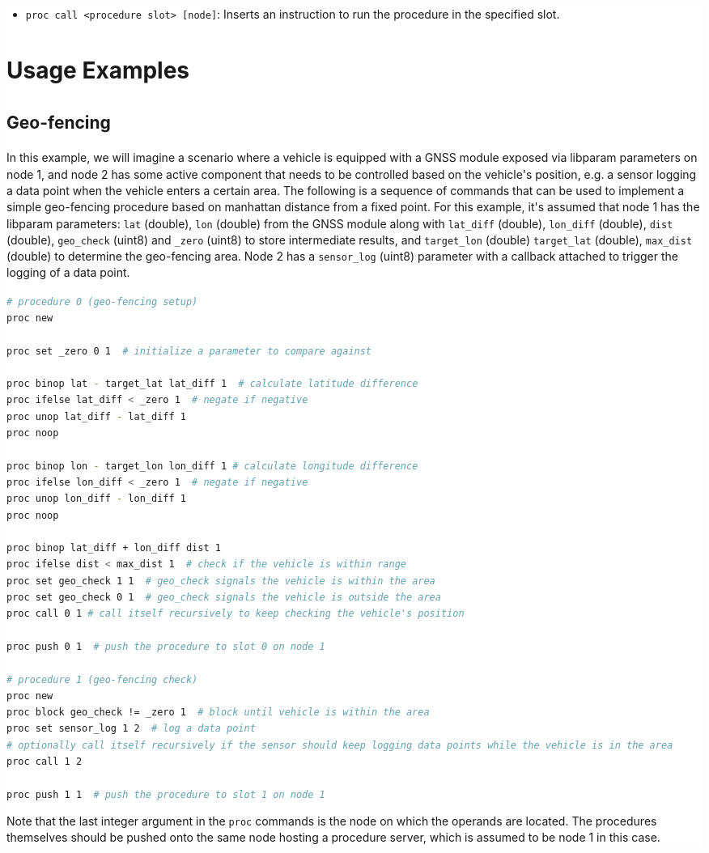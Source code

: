 - `proc call <procedure slot> [node]`: Inserts an instruction to run the procedure in the specified slot.

# Usage Examples

## Geo-fencing
In this example, we will imagine a scenario where a vehicle is equipped with a GNSS module exposed via libparam parameters on node 1, and node 2 has some active component that needs to be controlled based on the vehicle's position, e.g. a sensor logging a data point when the vehicle enters a certain area. The following is a sequence of commands that can be used to implement a simple geo-fencing procedure based on manhattan distance from a fixed point. For this example, it's assumed that node 1 has the libparam parameters: `lat` (double), `lon` (double) from the GNSS module along with `lat_diff` (double), `lon_diff` (double), `dist` (double), `geo_check` (uint8) and `_zero` (uint8) to store intermediate results, and `target_lon` (double) `target_lat` (double), `max_dist` (double) to determine the geo-fencing area. Node 2 has a `sensor_log` (uint8) parameter with a callback attached to trigger the logging of a data point.
```bash
# procedure 0 (geo-fencing setup)
proc new

proc set _zero 0 1  # initialize a parameter to compare against

proc binop lat - target_lat lat_diff 1  # calculate latitude difference
proc ifelse lat_diff < _zero 1  # negate if negative
proc unop lat_diff - lat_diff 1
proc noop

proc binop lon - target_lon lon_diff 1 # calculate longitude difference
proc ifelse lon_diff < _zero 1  # negate if negative
proc unop lon_diff - lon_diff 1
proc noop

proc binop lat_diff + lon_diff dist 1
proc ifelse dist < max_dist 1  # check if the vehicle is within range
proc set geo_check 1 1  # geo_check signals the vehicle is within the area
proc set geo_check 0 1  # geo_check signals the vehicle is outside the area
proc call 0 1 # call itself recursively to keep checking the vehicle's position

proc push 0 1  # push the procedure to slot 0 on node 1

# procedure 1 (geo-fencing check)
proc new
proc block geo_check != _zero 1  # block until vehicle is within the area
proc set sensor_log 1 2  # log a data point
# optionally call itself recursively if the sensor should keep logging data points while the vehicle is in the area
proc call 1 2

proc push 1 1  # push the procedure to slot 1 on node 1
```
Note that the last integer argument in the `proc` commands is the node on which the operands are located. The procedures themselves should be pushed onto the same node hosting a procedure server, which is assumed to be node 1 in this case.
